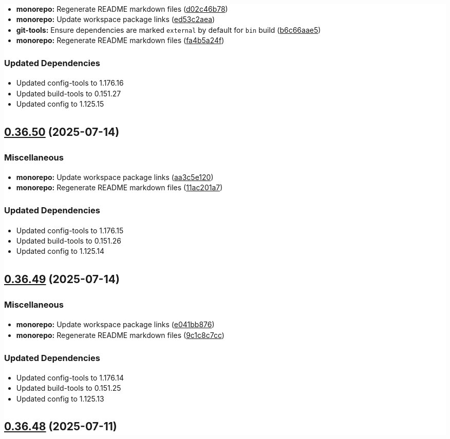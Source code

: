 - **monorepo:** Regenerate README markdown files
  ([d02c46b78](https://github.com/storm-software/storm-ops/commit/d02c46b78))
- **monorepo:** Update workspace package links
  ([ed53c2aea](https://github.com/storm-software/storm-ops/commit/ed53c2aea))
- **git-tools:** Ensure dependencies are marked `external` by default for `bin`
  build
  ([b6c66aae5](https://github.com/storm-software/storm-ops/commit/b6c66aae5))
- **monorepo:** Regenerate README markdown files
  ([fa4b5a24f](https://github.com/storm-software/storm-ops/commit/fa4b5a24f))

### Updated Dependencies

- Updated config-tools to 1.176.16
- Updated build-tools to 0.151.27
- Updated config to 1.125.15

## [0.36.50](https://github.com/storm-software/storm-ops/releases/tag/tsdown%400.36.50) (2025-07-14)

### Miscellaneous

- **monorepo:** Update workspace package links
  ([aa3c5e120](https://github.com/storm-software/storm-ops/commit/aa3c5e120))
- **monorepo:** Regenerate README markdown files
  ([11ac201a7](https://github.com/storm-software/storm-ops/commit/11ac201a7))

### Updated Dependencies

- Updated config-tools to 1.176.15
- Updated build-tools to 0.151.26
- Updated config to 1.125.14

## [0.36.49](https://github.com/storm-software/storm-ops/releases/tag/tsdown%400.36.49) (2025-07-14)

### Miscellaneous

- **monorepo:** Update workspace package links
  ([e041bb876](https://github.com/storm-software/storm-ops/commit/e041bb876))
- **monorepo:** Regenerate README markdown files
  ([9c1c8c7cc](https://github.com/storm-software/storm-ops/commit/9c1c8c7cc))

### Updated Dependencies

- Updated config-tools to 1.176.14
- Updated build-tools to 0.151.25
- Updated config to 1.125.13

## [0.36.48](https://github.com/storm-software/storm-ops/releases/tag/tsdown%400.36.48) (2025-07-11)
